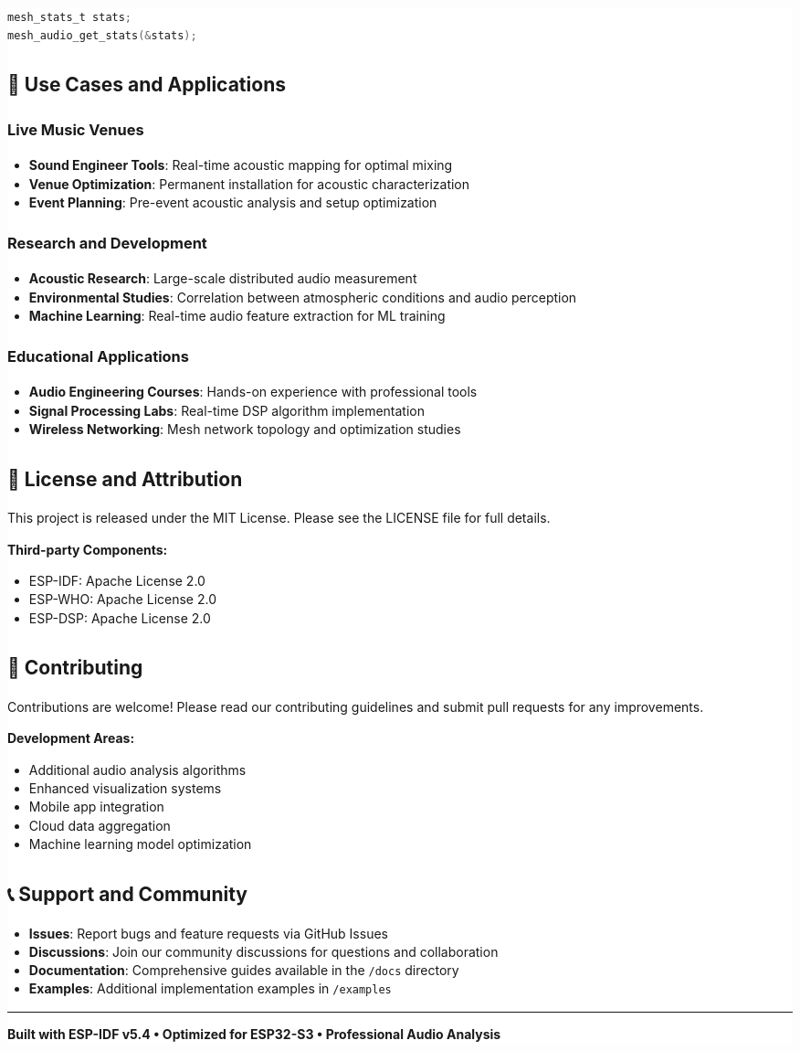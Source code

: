 ```c
mesh_stats_t stats;
mesh_audio_get_stats(&stats);
```

## 🎯 Use Cases and Applications

### Live Music Venues
- **Sound Engineer Tools**: Real-time acoustic mapping for optimal mixing
- **Venue Optimization**: Permanent installation for acoustic characterization
- **Event Planning**: Pre-event acoustic analysis and setup optimization

### Research and Development
- **Acoustic Research**: Large-scale distributed audio measurement
- **Environmental Studies**: Correlation between atmospheric conditions and audio perception
- **Machine Learning**: Real-time audio feature extraction for ML training

### Educational Applications
- **Audio Engineering Courses**: Hands-on experience with professional tools
- **Signal Processing Labs**: Real-time DSP algorithm implementation
- **Wireless Networking**: Mesh network topology and optimization studies

## 📜 License and Attribution

This project is released under the MIT License. Please see the LICENSE file for full details.

**Third-party Components:**
- ESP-IDF: Apache License 2.0
- ESP-WHO: Apache License 2.0  
- ESP-DSP: Apache License 2.0

## 🤝 Contributing

Contributions are welcome! Please read our contributing guidelines and submit pull requests for any improvements.

**Development Areas:**
- Additional audio analysis algorithms
- Enhanced visualization systems
- Mobile app integration
- Cloud data aggregation
- Machine learning model optimization

## 📞 Support and Community

- **Issues**: Report bugs and feature requests via GitHub Issues
- **Discussions**: Join our community discussions for questions and collaboration
- **Documentation**: Comprehensive guides available in the `/docs` directory
- **Examples**: Additional implementation examples in `/examples`

---

**Built with ESP-IDF v5.4 • Optimized for ESP32-S3 • Professional Audio Analysis**